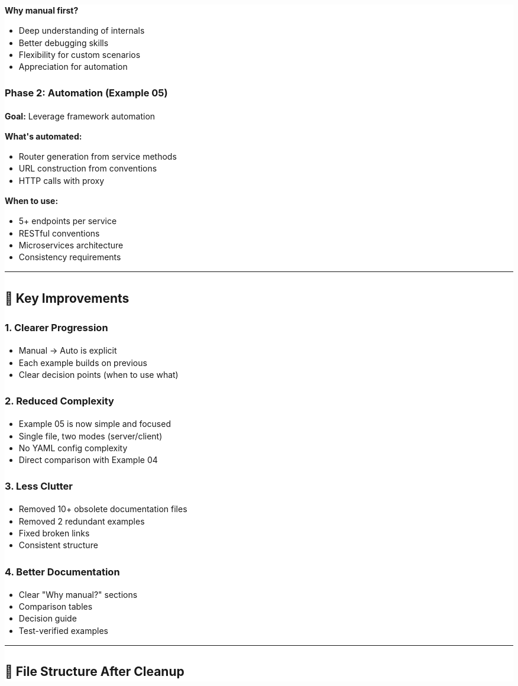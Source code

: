 **Why manual first?**
- Deep understanding of internals
- Better debugging skills
- Flexibility for custom scenarios
- Appreciation for automation

### Phase 2: Automation (Example 05)
**Goal:** Leverage framework automation

**What's automated:**
- Router generation from service methods
- URL construction from conventions
- HTTP calls with proxy

**When to use:**
- 5+ endpoints per service
- RESTful conventions
- Microservices architecture
- Consistency requirements

---

## 🔑 Key Improvements

### 1. Clearer Progression
- Manual → Auto is explicit
- Each example builds on previous
- Clear decision points (when to use what)

### 2. Reduced Complexity
- Example 05 is now simple and focused
- Single file, two modes (server/client)
- No YAML config complexity
- Direct comparison with Example 04

### 3. Less Clutter
- Removed 10+ obsolete documentation files
- Removed 2 redundant examples
- Fixed broken links
- Consistent structure

### 4. Better Documentation
- Clear "Why manual?" sections
- Comparison tables
- Decision guide
- Test-verified examples

---

## 📁 File Structure After Cleanup
